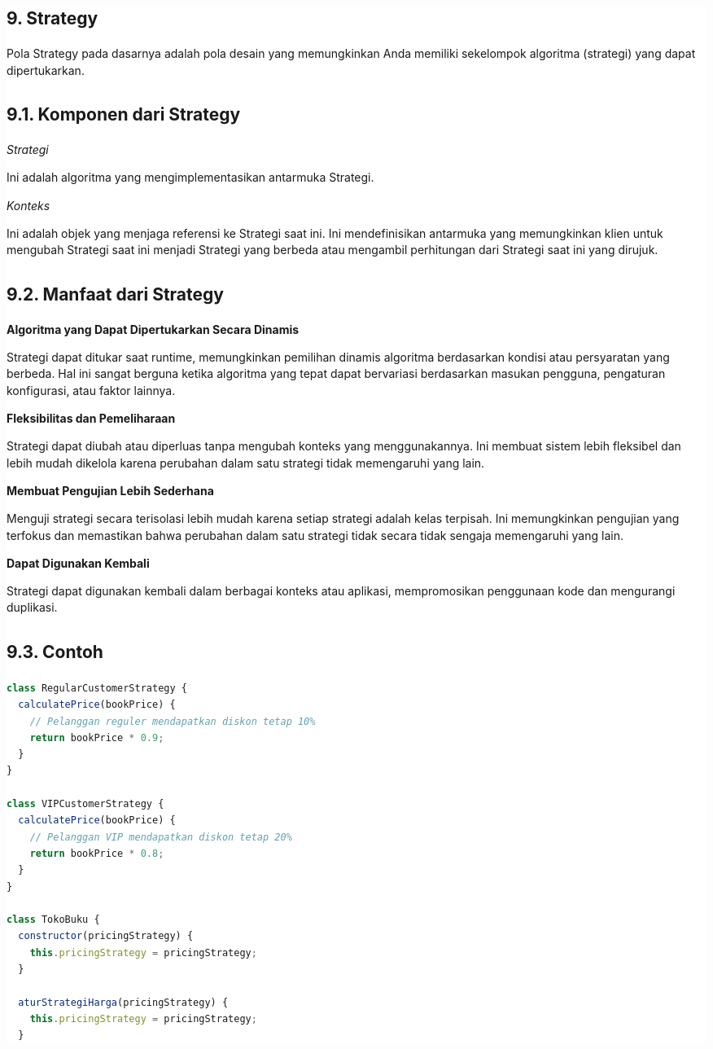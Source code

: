 ## 9. Strategy

Pola Strategy pada dasarnya adalah pola desain yang memungkinkan Anda memiliki sekelompok algoritma (strategi) yang dapat dipertukarkan.

## 9.1. Komponen dari Strategy

_Strategi_

Ini adalah algoritma yang mengimplementasikan antarmuka Strategi.

_Konteks_

Ini adalah objek yang menjaga referensi ke Strategi saat ini. Ini mendefinisikan antarmuka yang memungkinkan klien untuk mengubah Strategi saat ini menjadi Strategi yang berbeda atau mengambil perhitungan dari Strategi saat ini yang dirujuk.

## 9.2. Manfaat dari Strategy

**Algoritma yang Dapat Dipertukarkan Secara Dinamis**

Strategi dapat ditukar saat runtime, memungkinkan pemilihan dinamis algoritma berdasarkan kondisi atau persyaratan yang berbeda. Hal ini sangat berguna ketika algoritma yang tepat dapat bervariasi berdasarkan masukan pengguna, pengaturan konfigurasi, atau faktor lainnya.

**Fleksibilitas dan Pemeliharaan**

Strategi dapat diubah atau diperluas tanpa mengubah konteks yang menggunakannya. Ini membuat sistem lebih fleksibel dan lebih mudah dikelola karena perubahan dalam satu strategi tidak memengaruhi yang lain.

**Membuat Pengujian Lebih Sederhana**

Menguji strategi secara terisolasi lebih mudah karena setiap strategi adalah kelas terpisah. Ini memungkinkan pengujian yang terfokus dan memastikan bahwa perubahan dalam satu strategi tidak secara tidak sengaja memengaruhi yang lain.

**Dapat Digunakan Kembali**

Strategi dapat digunakan kembali dalam berbagai konteks atau aplikasi, mempromosikan penggunaan kode dan mengurangi duplikasi.

## 9.3. Contoh

```javascript
class RegularCustomerStrategy {
  calculatePrice(bookPrice) {
    // Pelanggan reguler mendapatkan diskon tetap 10%
    return bookPrice * 0.9;
  }
}

class VIPCustomerStrategy {
  calculatePrice(bookPrice) {
    // Pelanggan VIP mendapatkan diskon tetap 20%
    return bookPrice * 0.8;
  }
}

class TokoBuku {
  constructor(pricingStrategy) {
    this.pricingStrategy = pricingStrategy;
  }

  aturStrategiHarga(pricingStrategy) {
    this.pricingStrategy = pricingStrategy;
  }
```